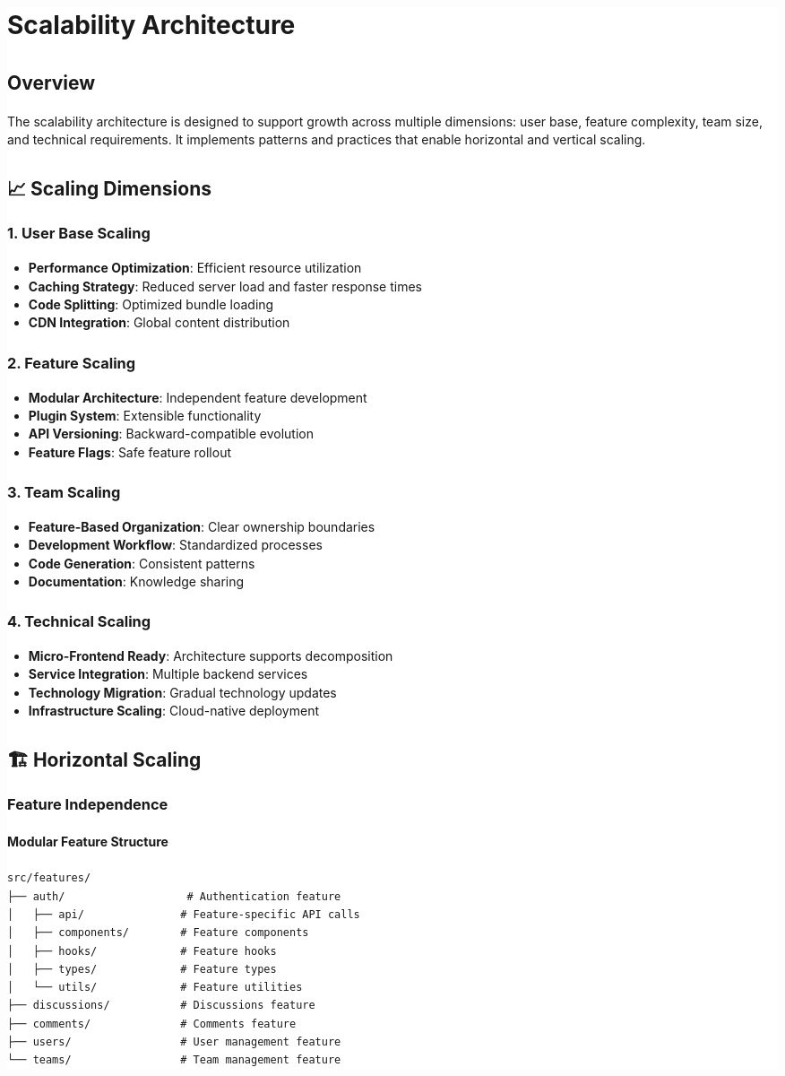 # Scalability Architecture

## Overview

The scalability architecture is designed to support growth across multiple dimensions: user base, feature complexity, team size, and technical requirements. It implements patterns and practices that enable horizontal and vertical scaling.

## 📈 Scaling Dimensions

### 1. User Base Scaling
- **Performance Optimization**: Efficient resource utilization
- **Caching Strategy**: Reduced server load and faster response times
- **Code Splitting**: Optimized bundle loading
- **CDN Integration**: Global content distribution

### 2. Feature Scaling
- **Modular Architecture**: Independent feature development
- **Plugin System**: Extensible functionality
- **API Versioning**: Backward-compatible evolution
- **Feature Flags**: Safe feature rollout

### 3. Team Scaling
- **Feature-Based Organization**: Clear ownership boundaries
- **Development Workflow**: Standardized processes
- **Code Generation**: Consistent patterns
- **Documentation**: Knowledge sharing

### 4. Technical Scaling
- **Micro-Frontend Ready**: Architecture supports decomposition
- **Service Integration**: Multiple backend services
- **Technology Migration**: Gradual technology updates
- **Infrastructure Scaling**: Cloud-native deployment

## 🏗️ Horizontal Scaling

### Feature Independence

#### Modular Feature Structure
```
src/features/
├── auth/                   # Authentication feature
│   ├── api/               # Feature-specific API calls
│   ├── components/        # Feature components
│   ├── hooks/             # Feature hooks
│   ├── types/             # Feature types
│   └── utils/             # Feature utilities
├── discussions/           # Discussions feature
├── comments/              # Comments feature
├── users/                 # User management feature
└── teams/                 # Team management feature
```
